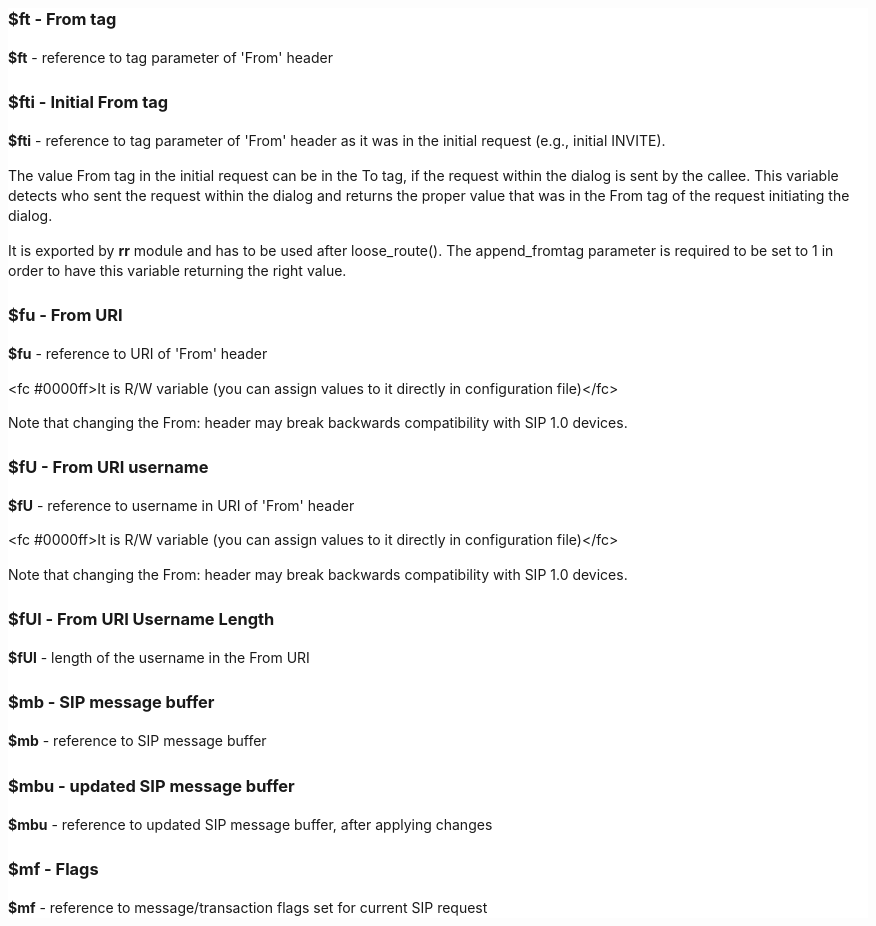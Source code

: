 ### $ft - From tag

**$ft** - reference to tag parameter of 'From' header

### $fti - Initial From tag

**$fti** - reference to tag parameter of 'From' header as it was in the
initial request (e.g., initial INVITE).

The value From tag in the initial request can be in the To tag, if the
request within the dialog is sent by the callee. This variable detects
who sent the request within the dialog and returns the proper value that
was in the From tag of the request initiating the dialog.

It is exported by **rr** module and has to be used after loose_route().
The append_fromtag parameter is required to be set to 1 in order to have
this variable returning the right value.

### $fu - From URI

**$fu** - reference to URI of 'From' header

\<fc #0000ff>It is R/W variable (you can assign values to it directly in
configuration file)\</fc>

Note that changing the From: header may break backwards compatibility
with SIP 1.0 devices.

### $fU - From URI username

**$fU** - reference to username in URI of 'From' header

\<fc #0000ff>It is R/W variable (you can assign values to it directly in
configuration file)\</fc>

Note that changing the From: header may break backwards compatibility
with SIP 1.0 devices.

### $fUl - From URI Username Length

**$fUl** - length of the username in the From URI

### $mb - SIP message buffer

**$mb** - reference to SIP message buffer

### $mbu - updated SIP message buffer

**$mbu** - reference to updated SIP message buffer, after applying
changes

### $mf - Flags

**$mf** - reference to message/transaction flags set for current SIP
request
